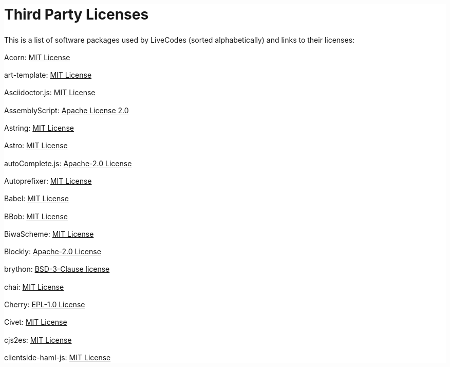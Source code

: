 # Third Party Licenses

This is a list of software packages used by LiveCodes (sorted alphabetically) and links to their licenses:

Acorn: [MIT License](https://github.com/acornjs/acorn/blob/fb4c5820138c21f93edd801985be5061db21a672/acorn/LICENSE)

art-template: [MIT License](https://github.com/aui/art-template/blob/71333a3a6df78f231cb5d795d13872bf4fcd52c2/LICENSE)

Asciidoctor.js: [MIT License](https://github.com/asciidoctor/asciidoctor.js/blob/9d57b34084966f35d5c542ae4feed4941bf57903/LICENSE)

AssemblyScript: [Apache License 2.0](https://github.com/AssemblyScript/assemblyscript/blob/a0c27fadd027a32542420160deff04dc31e10f59/LICENSE)

Astring: [MIT License](https://github.com/davidbonnet/astring/blob/8ac784be966a20eda44de32f79db1a6e44832659/LICENSE)

Astro: [MIT License](https://github.com/withastro/astro/blob/408be72d1da76953b8bbd23de680959310e0064f/LICENSE)

autoComplete.js: [Apache-2.0 License](https://github.com/TarekRaafat/autoComplete.js/blob/25d53ebed7728e8902224f73b9d917a0da90dc55/LICENSE)

Autoprefixer: [MIT License](https://github.com/postcss/autoprefixer/blob/61f71e9a8613b0c90357472d58fdcce26324ef4f/LICENSE)

Babel: [MIT License](https://github.com/babel/babel/blob/672a58660f0b15691c44582f1f3fdcdac0fa0d2f/LICENSE)

BBob: [MIT License](https://github.com/JiLiZART/BBob/blob/17edb9e3e6572e72ab9cb042d86e2215c60afa86/LICENSE)

BiwaScheme: [MIT License](https://github.com/biwascheme/biwascheme/blob/7a95e757af8b7278d19a87d6067bf1f91f59bc62/MIT-LICENSE.txt)

Blockly: [Apache-2.0 License](https://github.com/google/blockly/blob/3ae4a618429c87fc002e512e5a2504af382325fd/LICENSE)

brython: [BSD-3-Clause license](https://github.com/brython-dev/brython/blob/c579e26d7e24c37c77f00fc345af0248ca6be8eb/LICENCE.txt)

chai: [MIT License](https://github.com/chaijs/chai/blob/1a8247f30dbe0f54268a9748ae673caec75d6bfe/LICENSE)

Cherry: [EPL-1.0 License](https://github.com/squint-cljs/cherry/blob/60adcf6e3a8fb940a80c6a193599da0272fe3058/epl-v10.html)

Civet: [MIT License](https://github.com/DanielXMoore/Civet/blob/3178fe35def1de20d6f5ec929f6f6225e80d8ac0/LICENSE)

cjs2es: [MIT License](https://github.com/AlexxNB/cjs2es/blob/239396ddfaf8404b649f7c066f261256524cac41/LICENSE)

clientside-haml-js: [MIT License](https://github.com/uglyog/clientside-haml-js/blob/d814d16f46e1629c149c18d7692ba16f249f436b/LICENSE)
